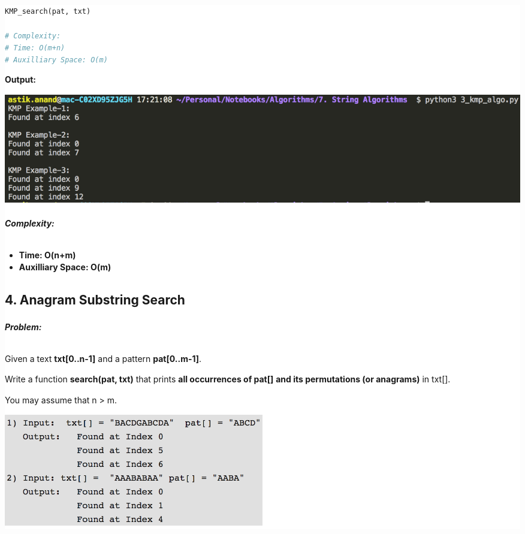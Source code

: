 ```python
KMP_search(pat, txt)

# Complexity:
# Time: O(m+n)
# Auxilliary Space: O(m)
```

**Output:**

![kmp_algo_output](assets/kmp_algo_output.png)

###### **Complexity:**

- **Time: O(n+m)**
- **Auxilliary Space: O(m)**



## 4. Anagram Substring Search

###### **Problem:**

Given a text **txt[0..n-1]** and a pattern **pat[0..m-1]**.

Write a function **search(pat, txt)** that prints **all occurrences of pat[]** **and its permutations (or anagrams)** in txt[]. 

You may assume that n > m.

<img src="assets/angram_substring_search.png" width="50%">
